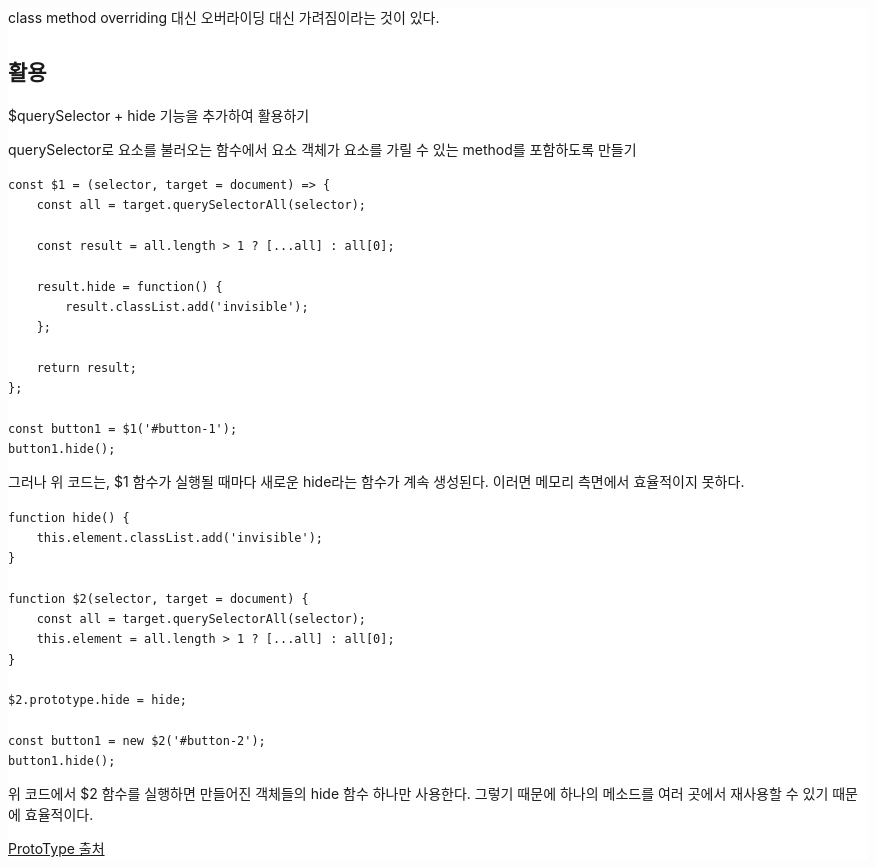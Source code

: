 

class method overriding 대신 오버라이딩 대신 가려짐이라는 것이 있다.   

## 활용
$querySelector + hide 기능을 추가하여 활용하기   

querySelector로 요소를 불러오는 함수에서 요소 객체가 요소를 가릴 수 있는 method를 포함하도록 만들기   

```
const $1 = (selector, target = document) => {
    const all = target.querySelectorAll(selector);

    const result = all.length > 1 ? [...all] : all[0];

    result.hide = function() {
        result.classList.add('invisible');
    };

    return result;
};

const button1 = $1('#button-1');
button1.hide();
```

그러나 위 코드는, $1 함수가 실행될 때마다 새로운 hide라는 함수가 계속 생성된다. 이러면 메모리 측면에서 효율적이지 못하다.

```
function hide() {
    this.element.classList.add('invisible');
}

function $2(selector, target = document) {
    const all = target.querySelectorAll(selector);
    this.element = all.length > 1 ? [...all] : all[0];
}

$2.prototype.hide = hide;

const button1 = new $2('#button-2');
button1.hide();
```

위 코드에서 $2 함수를 실행하면 만들어진 객체들의 hide 함수 하나만 사용한다. 그렇기 때문에 하나의 메소드를 여러 곳에서 재사용할 수 있기 때문에 효율적이다.   

[ProtoType 출처](https://www.youtube.com/watch?v=RYxgNZW3wl0)
